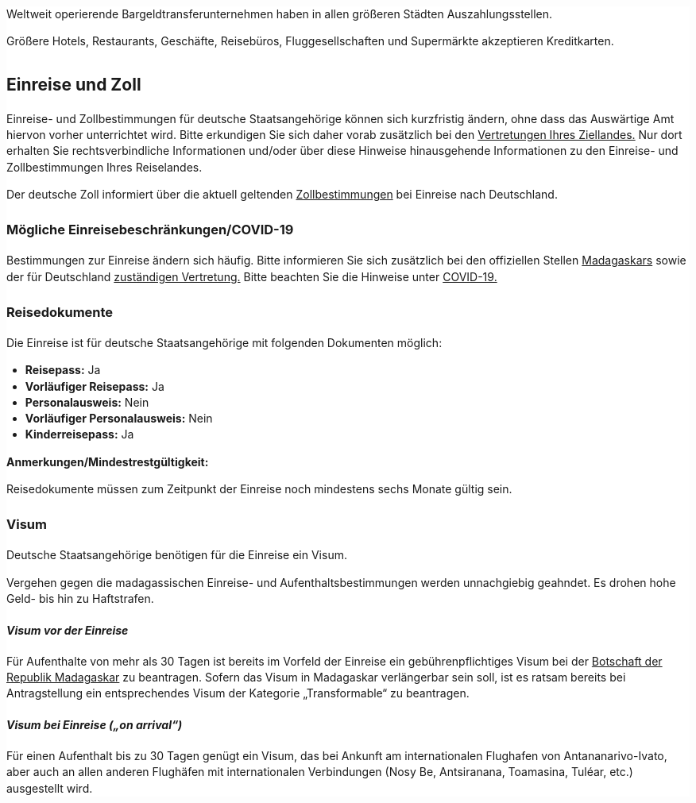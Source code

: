 Weltweit operierende Bargeldtransferunternehmen haben in allen größeren Städten Auszahlungsstellen.  

Größere Hotels, Restaurants, Geschäfte, Reisebüros, Fluggesellschaften und Supermärkte akzeptieren Kreditkarten.

## Einreise und Zoll

Einreise- und Zollbestimmungen für deutsche Staatsangehörige können sich kurzfristig ändern, ohne dass das Auswärtige Amt hiervon vorher unterrichtet wird. Bitte erkundigen Sie sich daher vorab zusätzlich bei den [Vertretungen Ihres Ziellandes.](https://www.auswaertiges-amt.de/de/ReiseUndSicherheit/vertretungen-anderer-staaten) Nur dort erhalten Sie rechtsverbindliche Informationen und/oder über diese Hinweise hinausgehende Informationen zu den Einreise- und Zollbestimmungen Ihres Reiselandes.  

Der deutsche Zoll informiert über die aktuell geltenden [Zollbestimmungen](http://www.zoll.de/DE/Privatpersonen/Reisen/reisen_node.html) bei Einreise nach Deutschland.

### Mögliche Einreisebeschränkungen/COVID-19

Bestimmungen zur Einreise ändern sich häufig. Bitte informieren Sie sich zusätzlich bei den offiziellen Stellen [Madagaskars](https://madagascar-tourisme.com/en/travel-alerts-for-madagascar/) sowie der für Deutschland [zuständigen Vertretung.](https://diplo.de/-/199678) Bitte beachten Sie die Hinweise unter [COVID-19.](https://www.auswaertiges-amt.de/de/ReiseUndSicherheit/reise-gesundheit/reisemedizinische-hinweise/Coronavirus/-/2309820 "COVID-19-Hinweise für Reisende")

### Reisedokumente

Die Einreise ist für deutsche Staatsangehörige mit folgenden Dokumenten möglich:

* **Reisepass:** Ja
* **Vorläufiger Reisepass:** Ja
* **Personalausweis:** Nein
* **Vorläufiger Personalausweis:** Nein
* **Kinderreisepass:** Ja

**Anmerkungen/Mindestrestgültigkeit:**   

Reisedokumente müssen zum Zeitpunkt der Einreise noch mindestens sechs Monate gültig sein.

### Visum

Deutsche Staatsangehörige benötigen für die Einreise ein Visum.

Vergehen gegen die madagassischen Einreise- und Aufenthaltsbestimmungen werden unnachgiebig geahndet. Es drohen hohe Geld- bis hin zu Haftstrafen.

#### *Visum vor der Einreise*

Für Aufenthalte von mehr als 30 Tagen ist bereits im Vorfeld der Einreise ein gebührenpflichtiges Visum bei der [Botschaft der Republik Madagaskar](http://www.botschaft-madagaskar.de/) zu beantragen. Sofern das Visum in Madagaskar verlängerbar sein soll, ist es ratsam bereits bei Antragstellung ein entsprechendes Visum der Kategorie „Transformable“ zu beantragen. 

#### *Visum bei Einreise („on arrival“)*

Für einen Aufenthalt bis zu 30 Tagen genügt ein Visum, das bei Ankunft am internationalen Flughafen von Antananarivo-Ivato, aber auch an allen anderen Flughäfen mit internationalen Verbindungen (Nosy Be, Antsiranana, Toamasina, Tuléar, etc.) ausgestellt wird.
